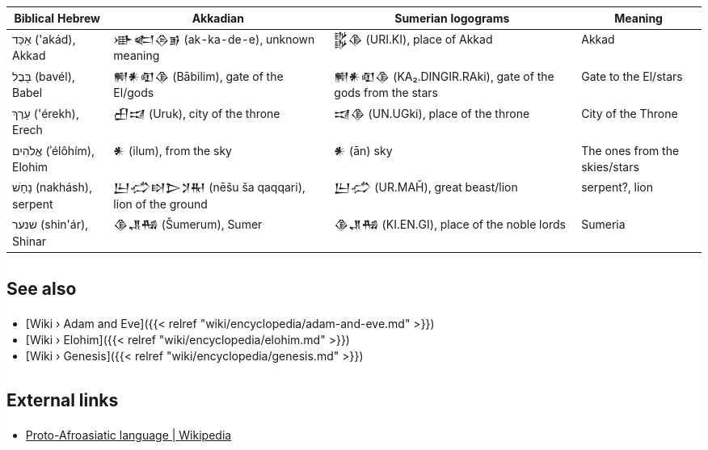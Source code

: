 | Biblical Hebrew                | Akkadian                                     | Sumerian logograms            | Meaning                   |
|--------------------------------|----------------------------------------------|-------------------------------|---------------------------|
| אַכַּד ('akád), Akkad             | 𒀝𒅗𒁲𒂊 (ak-ka-de-e), unknown meaning           | 𒌵𒆠 (URI.KI), place of Akkad   | Akkad                     |
| בָּבֶל (bavél), Babel             | 𒆍𒀭𒊏𒆠 (Bābilim), gate of the El/gods           | 𒆍𒀭𒊏𒆠 (KA₂.DINGIR.RAki), gate of the gods from the stars | Gate to the El/stars |
| עֵרֶךְ ('érekh), Erech            | 𒌷𒀕 (Uruk), city of the throne                | 𒀕𒆠 (UN.UGki), place of the throne | City of the Throne    |
| אֱלֹהִים (ʾélôhím), Elohim        | 𒀭 (ilum), from the sky                       | 𒀭 (ān) sky                    | The ones from the skies/stars  |
| נָחָשׁ (nakhásh), serpent         | 𒌨𒈤𒊭𒆕𒋡𒊑 (nēšu ša qaqqari), lion of the ground | 𒌨𒈤 (UR.MAȞ), great beast/lion | serpent?, lion            |
| שנער (shin'ár), Shinar         | 𒆠𒂗𒄀 (Šumerum), Sumer                         | 𒆠𒂗𒄀 (KI.EN.GI), place of the noble lords | Sumeria        |

## See also

- [Wiki › Adam and Eve]({{< relref "wiki/encyclopedia/adam-and-eve.md" >}})
- [Wiki › Elohim]({{< relref "wiki/encyclopedia/elohim.md" >}})
- [Wiki › Genesis]({{< relref "wiki/encyclopedia/genesis.md" >}})

## External links

- [Proto-Afroasiatic language | Wikipedia](https://en.wikipedia.org/wiki/Proto-Afroasiatic_language)